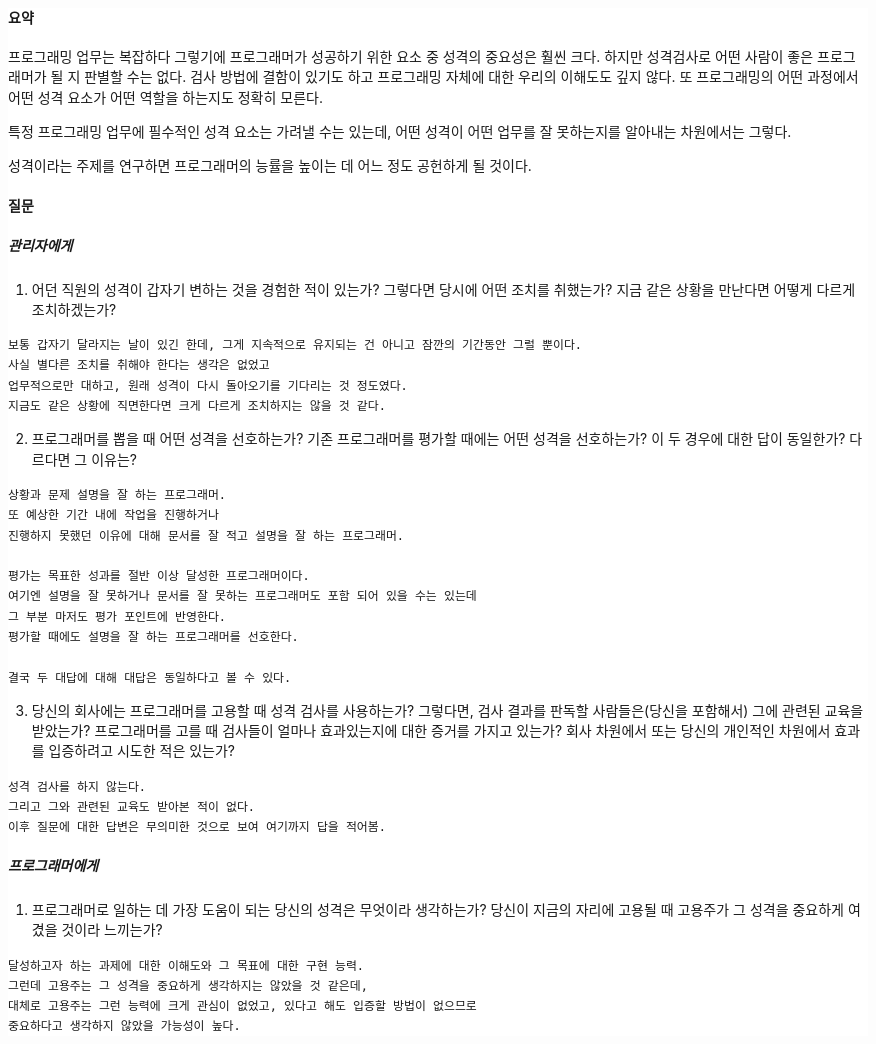 #### 요약

프로그래밍 업무는 복잡하다 그렇기에 프로그래머가 성공하기 위한 요소 중 성격의 중요성은 훨씬 크다.
하지만 성격검사로 어떤 사람이 좋은 프로그래머가 될 지 판별할 수는 없다.
검사 방법에 결함이 있기도 하고 프로그래밍 자체에 대한 우리의 이해도도 깊지 않다. 또 프로그래밍의 어떤 과정에서 어떤 성격 요소가 어떤 역할을 하는지도 정확히 모른다.

특정 프로그래밍 업무에 필수적인 성격 요소는 가려낼 수는 있는데, 어떤 성격이 어떤 업무를 잘 못하는지를 알아내는 차원에서는 그렇다. 

성격이라는 주제를 연구하면 프로그래머의 능률을 높이는 데 어느 정도 공헌하게 될 것이다.

#### 질문

##### 관리자에게

1. 어던 직원의 성격이 갑자기 변하는 것을 경험한 적이 있는가? 그렇다면 당시에 어떤 조치를 취했는가? 지금 같은 상황을 만난다면 어떻게 다르게 조치하겠는가?

```
보통 갑자기 달라지는 날이 있긴 한데, 그게 지속적으로 유지되는 건 아니고 잠깐의 기간동안 그럴 뿐이다.
사실 별다른 조치를 취해야 한다는 생각은 없었고
업무적으로만 대하고, 원래 성격이 다시 돌아오기를 기다리는 것 정도였다.
지금도 같은 상황에 직면한다면 크게 다르게 조치하지는 않을 것 같다.
```

2. 프로그래머를 뽑을 때 어떤 성격을 선호하는가? 기존 프로그래머를 평가할 때에는 어떤 성격을 선호하는가? 이 두 경우에 대한 답이 동일한가? 다르다면 그 이유는?

```
상황과 문제 설명을 잘 하는 프로그래머.
또 예상한 기간 내에 작업을 진행하거나
진행하지 못했던 이유에 대해 문서를 잘 적고 설명을 잘 하는 프로그래머.

평가는 목표한 성과를 절반 이상 달성한 프로그래머이다.
여기엔 설명을 잘 못하거나 문서를 잘 못하는 프로그래머도 포함 되어 있을 수는 있는데
그 부분 마저도 평가 포인트에 반영한다.
평가할 때에도 설명을 잘 하는 프로그래머를 선호한다.

결국 두 대답에 대해 대답은 동일하다고 볼 수 있다.
```

3. 당신의 회사에는 프로그래머를 고용할 때 성격 검사를 사용하는가? 그렇다면, 검사 결과를 판독할 사람들은(당신을 포함해서) 그에 관련된 교육을 받았는가? 프로그래머를 고를 때 검사들이 얼마나 효과있는지에 대한 증거를 가지고 있는가? 회사 차원에서 또는 당신의 개인적인 차원에서 효과를 입증하려고 시도한 적은 있는가?

```
성격 검사를 하지 않는다.
그리고 그와 관련된 교육도 받아본 적이 없다.
이후 질문에 대한 답변은 무의미한 것으로 보여 여기까지 답을 적어봄.
```

##### 프로그래머에게

1. 프로그래머로 일하는 데 가장 도움이 되는 당신의 성격은 무엇이라 생각하는가? 당신이 지금의 자리에 고용될 때 고용주가 그 성격을 중요하게 여겼을 것이라 느끼는가?

```
달성하고자 하는 과제에 대한 이해도와 그 목표에 대한 구현 능력.
그런데 고용주는 그 성격을 중요하게 생각하지는 않았을 것 같은데,
대체로 고용주는 그런 능력에 크게 관심이 없었고, 있다고 해도 입증할 방법이 없으므로
중요하다고 생각하지 않았을 가능성이 높다.
```

